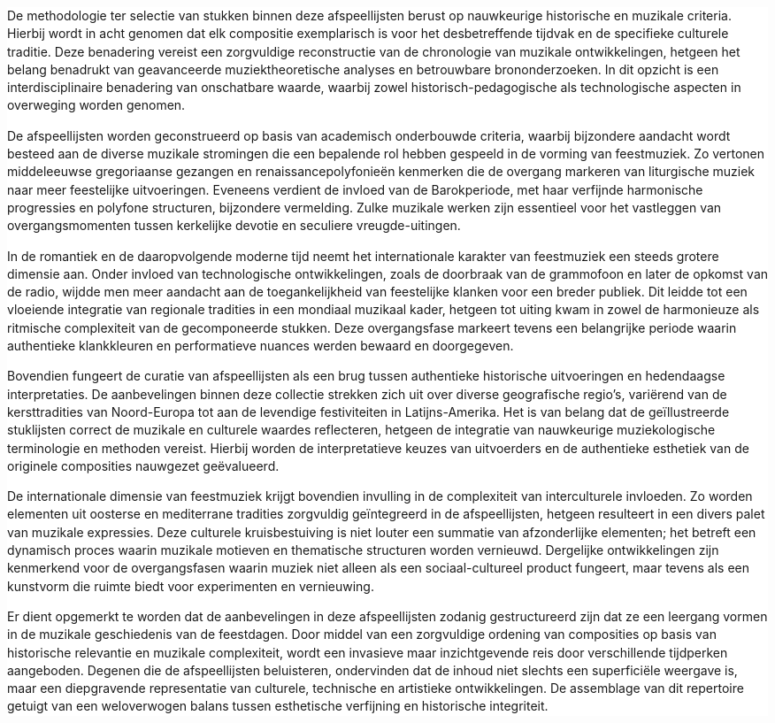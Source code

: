 De methodologie ter selectie van stukken binnen deze afspeellijsten berust op nauwkeurige
historische en muzikale criteria. Hierbij wordt in acht genomen dat elk compositie exemplarisch is
voor het desbetreffende tijdvak en de specifieke culturele traditie. Deze benadering vereist een
zorgvuldige reconstructie van de chronologie van muzikale ontwikkelingen, hetgeen het belang
benadrukt van geavanceerde muziektheoretische analyses en betrouwbare brononderzoeken. In dit
opzicht is een interdisciplinaire benadering van onschatbare waarde, waarbij zowel
historisch-pedagogische als technologische aspecten in overweging worden genomen.

De afspeellijsten worden geconstrueerd op basis van academisch onderbouwde criteria, waarbij
bijzondere aandacht wordt besteed aan de diverse muzikale stromingen die een bepalende rol hebben
gespeeld in de vorming van feestmuziek. Zo vertonen middeleeuwse gregoriaanse gezangen en
renaissancepolyfonieën kenmerken die de overgang markeren van liturgische muziek naar meer
feestelijke uitvoeringen. Eveneens verdient de invloed van de Barokperiode, met haar verfijnde
harmonische progressies en polyfone structuren, bijzondere vermelding. Zulke muzikale werken zijn
essentieel voor het vastleggen van overgangsmomenten tussen kerkelijke devotie en seculiere
vreugde-uitingen.

In de romantiek en de daaropvolgende moderne tijd neemt het internationale karakter van feestmuziek
een steeds grotere dimensie aan. Onder invloed van technologische ontwikkelingen, zoals de doorbraak
van de grammofoon en later de opkomst van de radio, wijdde men meer aandacht aan de toegankelijkheid
van feestelijke klanken voor een breder publiek. Dit leidde tot een vloeiende integratie van
regionale tradities in een mondiaal muzikaal kader, hetgeen tot uiting kwam in zowel de harmonieuze
als ritmische complexiteit van de gecomponeerde stukken. Deze overgangsfase markeert tevens een
belangrijke periode waarin authentieke klankkleuren en performatieve nuances werden bewaard en
doorgegeven.

Bovendien fungeert de curatie van afspeellijsten als een brug tussen authentieke historische
uitvoeringen en hedendaagse interpretaties. De aanbevelingen binnen deze collectie strekken zich uit
over diverse geografische regio’s, variërend van de kersttradities van Noord-Europa tot aan de
levendige festiviteiten in Latijns-Amerika. Het is van belang dat de geïllustreerde stuklijsten
correct de muzikale en culturele waardes reflecteren, hetgeen de integratie van nauwkeurige
muziekologische terminologie en methoden vereist. Hierbij worden de interpretatieve keuzes van
uitvoerders en de authentieke esthetiek van de originele composities nauwgezet geëvalueerd.

De internationale dimensie van feestmuziek krijgt bovendien invulling in de complexiteit van
interculturele invloeden. Zo worden elementen uit oosterse en mediterrane tradities zorgvuldig
geïntegreerd in de afspeellijsten, hetgeen resulteert in een divers palet van muzikale expressies.
Deze culturele kruisbestuiving is niet louter een summatie van afzonderlijke elementen; het betreft
een dynamisch proces waarin muzikale motieven en thematische structuren worden vernieuwd. Dergelijke
ontwikkelingen zijn kenmerkend voor de overgangsfasen waarin muziek niet alleen als een
sociaal-cultureel product fungeert, maar tevens als een kunstvorm die ruimte biedt voor experimenten
en vernieuwing.

Er dient opgemerkt te worden dat de aanbevelingen in deze afspeellijsten zodanig gestructureerd zijn
dat ze een leergang vormen in de muzikale geschiedenis van de feestdagen. Door middel van een
zorgvuldige ordening van composities op basis van historische relevantie en muzikale complexiteit,
wordt een invasieve maar inzichtgevende reis door verschillende tijdperken aangeboden. Degenen die
de afspeellijsten beluisteren, ondervinden dat de inhoud niet slechts een superficiële weergave is,
maar een diepgravende representatie van culturele, technische en artistieke ontwikkelingen. De
assemblage van dit repertoire getuigt van een weloverwogen balans tussen esthetische verfijning en
historische integriteit.
